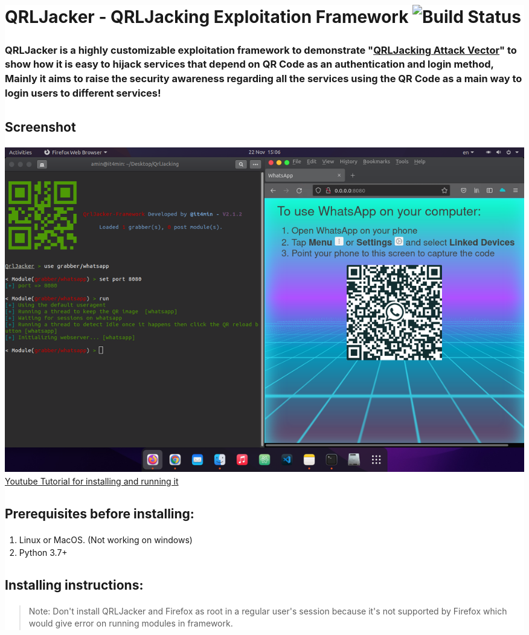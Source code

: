# QRLJacker - QRLJacking Exploitation Framework ![Build Status](https://img.shields.io/badge/Version-2.1.1-green.svg)
### QRLJacker is a highly customizable exploitation framework to demonstrate "[QRLJacking Attack Vector](https://www.owasp.org/index.php/Qrljacking)" to show how it is easy to hijack services that depend on QR Code as an authentication and login method, Mainly it aims to raise the security awareness regarding all the services using the QR Code as a main way to login users to different services!

## Screenshot
![alt img](Screenshots/QrlJacker.png)
[Youtube Tutorial for installing and running it](https://www.youtube.com/watch?v=sYtH5-K2JZc)

## Prerequisites before installing:
1. Linux or MacOS. (Not working on windows)
2. Python 3.7+

## Installing instructions:
> Note: Don't install QRLJacker and Firefox as root in a regular user's session because it's not supported by Firefox which would give error on running modules in framework.
